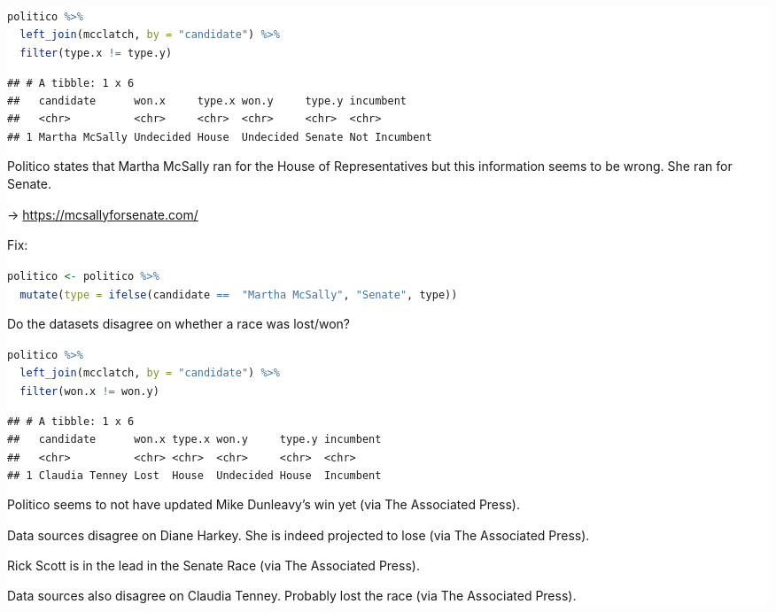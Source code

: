 ``` r
politico %>% 
  left_join(mcclatch, by = "candidate") %>% 
  filter(type.x != type.y)
```

    ## # A tibble: 1 x 6
    ##   candidate      won.x     type.x won.y     type.y incumbent    
    ##   <chr>          <chr>     <chr>  <chr>     <chr>  <chr>        
    ## 1 Martha McSally Undecided House  Undecided Senate Not Incumbent

Politico states that Martha McSally ran for the House of Representatives
but this information seems to be wrong. She ran for Senate.

\-\> <https://mcsallyforsenate.com/>

Fix:

``` r
politico <- politico %>% 
  mutate(type = ifelse(candidate ==  "Martha McSally", "Senate", type)) 
```

Do the datasets disagree on whether a race was lost/won?

``` r
politico %>% 
  left_join(mcclatch, by = "candidate") %>% 
  filter(won.x != won.y)
```

    ## # A tibble: 1 x 6
    ##   candidate      won.x type.x won.y     type.y incumbent
    ##   <chr>          <chr> <chr>  <chr>     <chr>  <chr>    
    ## 1 Claudia Tenney Lost  House  Undecided House  Incumbent

Politico seems to not have updated Mike Dunleavy’s win yet (via The
Associated Press).

Data sources disagree on Diane Harkey. She is indeed projected to lose
(via The Associated Press).

Rick Scott is in the lead in the Senate Race (via The Associated Press).

Data sources also disagree on Claudia Tenney. Probably lost the race
(via The Associated Press).
